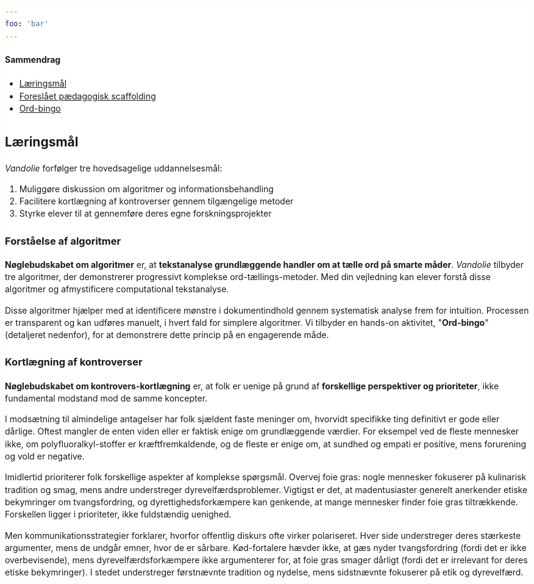 ```yaml
---
foo: 'bar'
---
```


#### Sammendrag
* [Læringsmål](#learning-goals)
* [Foreslået pædagogisk scaffolding](#scaffolding)
* [Ord-bingo](#bingo)


<a id="learning-goals"/>

## Læringsmål

*Vandolie* forfølger tre hovedsagelige uddannelsesmål:
1. Muliggøre diskussion om algoritmer og informationsbehandling
2. Facilitere kortlægning af kontroverser gennem tilgængelige metoder
3. Styrke elever til at gennemføre deres egne forskningsprojekter

### Forståelse af algoritmer

**Nøglebudskabet om algoritmer** er, at **tekstanalyse grundlæggende handler om at tælle ord på smarte måder**. *Vandolie* tilbyder tre algoritmer, der demonstrerer progressivt komplekse ord-tællings-metoder. Med din vejledning kan elever forstå disse algoritmer og afmystificere computational tekstanalyse.

Disse algoritmer hjælper med at identificere mønstre i dokumentindhold gennem systematisk analyse frem for intuition. Processen er transparent og kan udføres manuelt, i hvert fald for simplere algoritmer. Vi tilbyder en hands-on aktivitet, "**Ord-bingo**" (detaljeret nedenfor), for at demonstrere dette princip på en engagerende måde.

### Kortlægning af kontroverser

**Nøglebudskabet om kontrovers-kortlægning** er, at folk er uenige på grund af **forskellige perspektiver og prioriteter**, ikke fundamental modstand mod de samme koncepter.

I modsætning til almindelige antagelser har folk sjældent faste meninger om, hvorvidt specifikke ting definitivt er gode eller dårlige. Oftest mangler de enten viden eller er faktisk enige om grundlæggende værdier. For eksempel ved de fleste mennesker ikke, om polyfluoralkyl-stoffer er kræftfremkaldende, og de fleste er enige om, at sundhed og empati er positive, mens forurening og vold er negative.

Imidlertid prioriterer folk forskellige aspekter af komplekse spørgsmål. Overvej foie gras: nogle mennesker fokuserer på kulinarisk tradition og smag, mens andre understreger dyrevelfærdsproblemer. Vigtigst er det, at madentusiaster generelt anerkender etiske bekymringer om tvangsfordring, og dyrettighedsforkæmpere kan genkende, at mange mennesker finder foie gras tiltrækkende. Forskellen ligger i prioriteter, ikke fuldstændig uenighed.

Men kommunikationsstrategier forklarer, hvorfor offentlig diskurs ofte virker polariseret. Hver side understreger deres stærkeste argumenter, mens de undgår emner, hvor de er sårbare. Kød-fortalere hævder ikke, at gæs nyder tvangsfordring (fordi det er ikke overbevisende), mens dyrevelfærdsforkæmpere ikke argumenterer for, at foie gras smager dårligt (fordi det er irrelevant for deres etiske bekymringer). I stedet understreger førstnævnte tradition og nydelse, mens sidstnævnte fokuserer på etik og dyrevelfærd.
